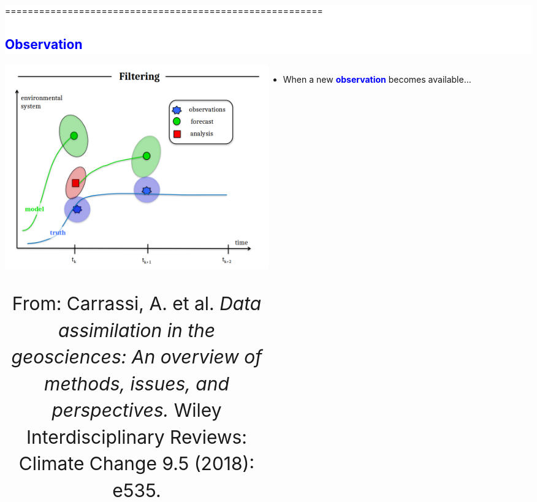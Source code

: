 
========================================================
## <span style="color:blue">Observation</span>


 <div style="float:left; width:50%">
<img style="width:100%", src="DA_sequence_Filter_05.png" alt="Diagram of the filter observation-analysis-forecast cycle."/>
<p style="text-align:center;font-size:30px">From: Carrassi, A. et al. <em>Data assimilation in the geosciences: An overview of methods, issues, and perspectives.</em> Wiley Interdisciplinary Reviews: Climate Change 9.5 (2018): e535.</p>
</div>

<div style="float:left; width:50%">
<ul>
  <li>When a new <span style="color:blue;font-weight:bold">observation</span> becomes available...</li>
</ul>
</div>
